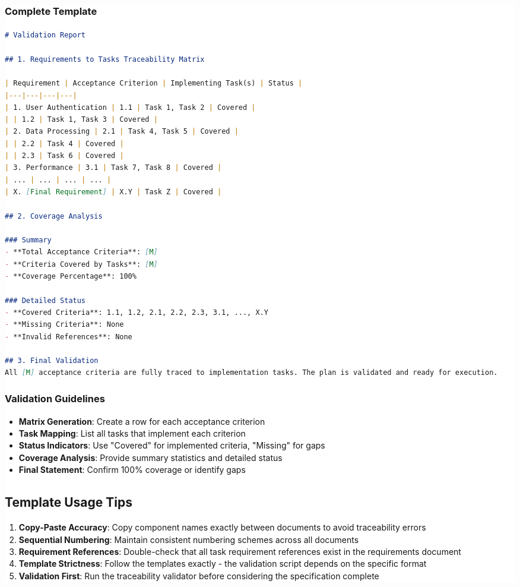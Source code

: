 ### Complete Template
```markdown
# Validation Report

## 1. Requirements to Tasks Traceability Matrix

| Requirement | Acceptance Criterion | Implementing Task(s) | Status |
|---|---|---|---|
| 1. User Authentication | 1.1 | Task 1, Task 2 | Covered |
| | 1.2 | Task 1, Task 3 | Covered |
| 2. Data Processing | 2.1 | Task 4, Task 5 | Covered |
| | 2.2 | Task 4 | Covered |
| | 2.3 | Task 6 | Covered |
| 3. Performance | 3.1 | Task 7, Task 8 | Covered |
| ... | ... | ... | ... |
| X. [Final Requirement] | X.Y | Task Z | Covered |

## 2. Coverage Analysis

### Summary
- **Total Acceptance Criteria**: [M]
- **Criteria Covered by Tasks**: [M]
- **Coverage Percentage**: 100%

### Detailed Status
- **Covered Criteria**: 1.1, 1.2, 2.1, 2.2, 2.3, 3.1, ..., X.Y
- **Missing Criteria**: None
- **Invalid References**: None

## 3. Final Validation
All [M] acceptance criteria are fully traced to implementation tasks. The plan is validated and ready for execution.
```

### Validation Guidelines
- **Matrix Generation**: Create a row for each acceptance criterion
- **Task Mapping**: List all tasks that implement each criterion
- **Status Indicators**: Use "Covered" for implemented criteria, "Missing" for gaps
- **Coverage Analysis**: Provide summary statistics and detailed status
- **Final Statement**: Confirm 100% coverage or identify gaps

## Template Usage Tips

1. **Copy-Paste Accuracy**: Copy component names exactly between documents to avoid traceability errors
2. **Sequential Numbering**: Maintain consistent numbering schemes across all documents
3. **Requirement References**: Double-check that all task requirement references exist in the requirements document
4. **Template Strictness**: Follow the templates exactly - the validation script depends on the specific format
5. **Validation First**: Run the traceability validator before considering the specification complete